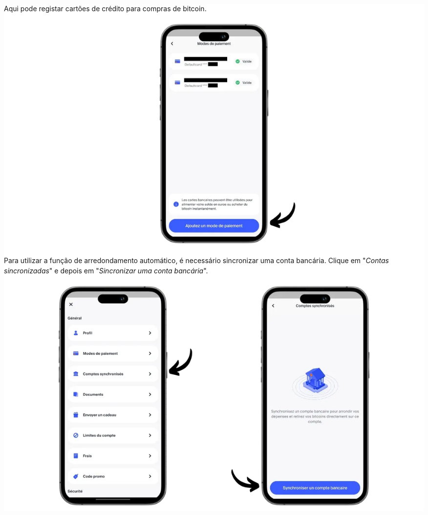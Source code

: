 Aqui pode registar cartões de crédito para compras de bitcoin.

![Image](assets/fr/15.webp)

Para utilizar a função de arredondamento automático, é necessário sincronizar uma conta bancária. Clique em "*Contas sincronizadas*" e depois em "*Sincronizar uma conta bancária*".

![Image](assets/fr/16.webp)
